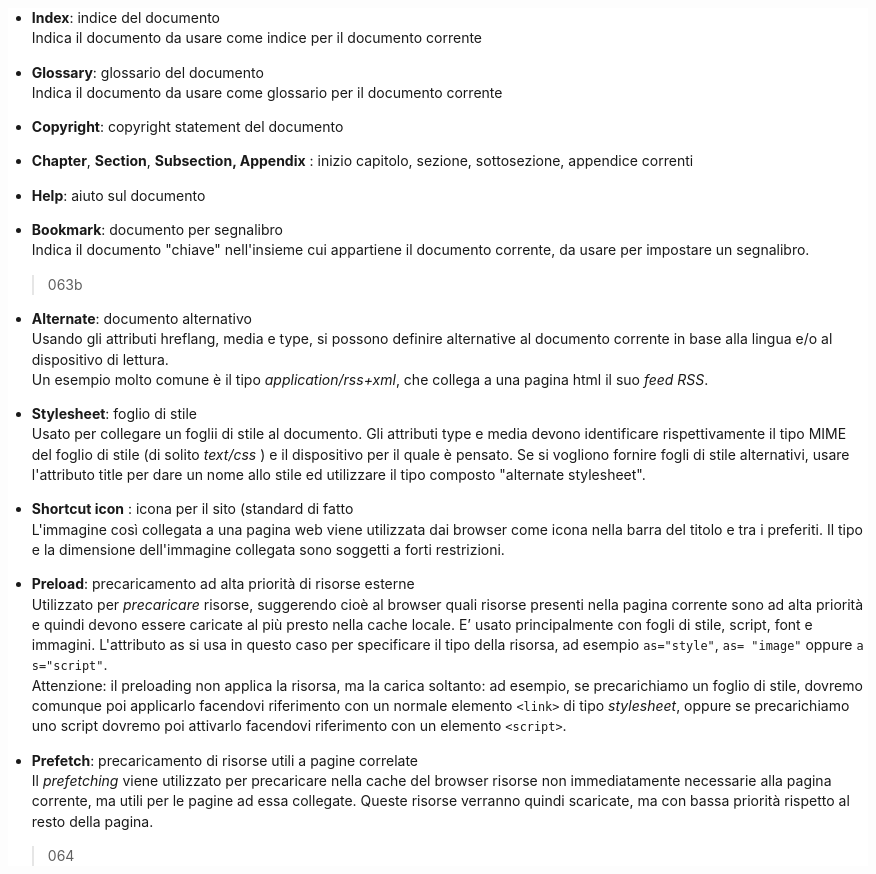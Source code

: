 - **Index**: indice del documento    
Indica il documento da usare come indice per il documento corrente

- **Glossary**: glossario del documento    
Indica il documento da usare come glossario per il documento corrente

- **Copyright**: copyright statement del documento

- **Chapter**, **Section**, **Subsection, Appendix**  : inizio capitolo, sezione, sottosezione, appendice correnti

- **Help**: aiuto sul documento

- **Bookmark**: documento per segnalibro    
Indica il documento "chiave" nell'insieme cui appartiene il documento corrente, da usare per impostare un segnalibro.





> 063b

- **Alternate**: documento alternativo    
   Usando gli attributi hreflang, media e type, si possono definire alternative al documento corrente in base alla lingua e/o al dispositivo di lettura.     
   Un esempio molto comune è il tipo *application/rss+xml*, che collega a una pagina html il suo *feed RSS*.

- **Stylesheet**: foglio di stile    
  Usato per collegare un foglii di stile al documento. Gli attributi type e media devono identificare rispettivamente il tipo MIME del foglio di stile (di solito     *text/css* ) e il dispositivo per il quale è pensato. Se si vogliono fornire fogli di stile alternativi, usare l'attributo title per dare un nome allo stile ed utilizzare il tipo composto "alternate stylesheet".    

- **Shortcut icon**  : icona per il sito (standard di fatto    
  L'immagine così collegata a una pagina web viene utilizzata dai browser come icona nella barra del titolo e tra i preferiti. Il tipo e la dimensione dell'immagine collegata sono soggetti a forti restrizioni.

- **Preload**: precaricamento ad alta priorità di risorse esterne         
  Utilizzato per *precaricare* risorse, suggerendo cioè al browser quali risorse presenti nella pagina corrente sono ad alta priorità e quindi devono essere caricate al più presto nella cache locale. E’ usato principalmente con fogli di stile, script, font e immagini. L'attributo as si usa in questo caso per specificare il tipo della risorsa, ad esempio `as="style"`, `as= "image"` oppure `as="script"`.    
  Attenzione: il preloading non applica la risorsa, ma la carica soltanto: ad esempio, se precarichiamo un foglio di stile, dovremo comunque poi applicarlo facendovi riferimento con un normale elemento `<link>` di tipo *stylesheet*, oppure se precarichiamo uno script dovremo poi attivarlo facendovi riferimento con un elemento `<script>`.
  
- **Prefetch**: precaricamento di risorse utili a pagine correlate    
  Il *prefetching* viene utilizzato per precaricare nella cache del browser risorse non immediatamente necessarie alla pagina corrente, ma utili per le pagine ad essa collegate. Queste risorse verranno quindi scaricate, ma con bassa priorità rispetto al resto della pagina.




> 064
